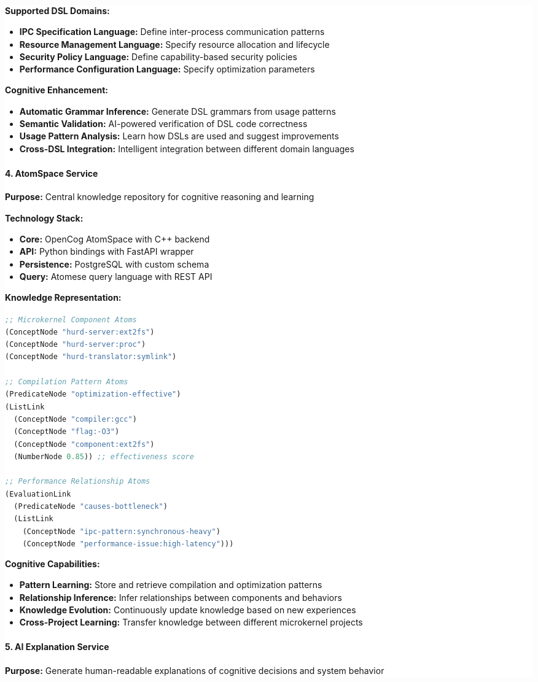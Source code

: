 **Supported DSL Domains:**
- **IPC Specification Language:** Define inter-process communication patterns
- **Resource Management Language:** Specify resource allocation and lifecycle
- **Security Policy Language:** Define capability-based security policies
- **Performance Configuration Language:** Specify optimization parameters

**Cognitive Enhancement:**
- **Automatic Grammar Inference:** Generate DSL grammars from usage patterns
- **Semantic Validation:** AI-powered verification of DSL code correctness
- **Usage Pattern Analysis:** Learn how DSLs are used and suggest improvements
- **Cross-DSL Integration:** Intelligent integration between different domain languages

#### 4. AtomSpace Service

**Purpose:** Central knowledge repository for cognitive reasoning and learning

**Technology Stack:**
- **Core:** OpenCog AtomSpace with C++ backend
- **API:** Python bindings with FastAPI wrapper
- **Persistence:** PostgreSQL with custom schema
- **Query:** Atomese query language with REST API

**Knowledge Representation:**
```scheme
;; Microkernel Component Atoms
(ConceptNode "hurd-server:ext2fs")
(ConceptNode "hurd-server:proc")
(ConceptNode "hurd-translator:symlink")

;; Compilation Pattern Atoms
(PredicateNode "optimization-effective")
(ListLink
  (ConceptNode "compiler:gcc")
  (ConceptNode "flag:-O3")
  (ConceptNode "component:ext2fs")
  (NumberNode 0.85)) ;; effectiveness score

;; Performance Relationship Atoms
(EvaluationLink
  (PredicateNode "causes-bottleneck")
  (ListLink
    (ConceptNode "ipc-pattern:synchronous-heavy")
    (ConceptNode "performance-issue:high-latency")))
```

**Cognitive Capabilities:**
- **Pattern Learning:** Store and retrieve compilation and optimization patterns
- **Relationship Inference:** Infer relationships between components and behaviors
- **Knowledge Evolution:** Continuously update knowledge based on new experiences
- **Cross-Project Learning:** Transfer knowledge between different microkernel projects

#### 5. AI Explanation Service

**Purpose:** Generate human-readable explanations of cognitive decisions and system behavior
